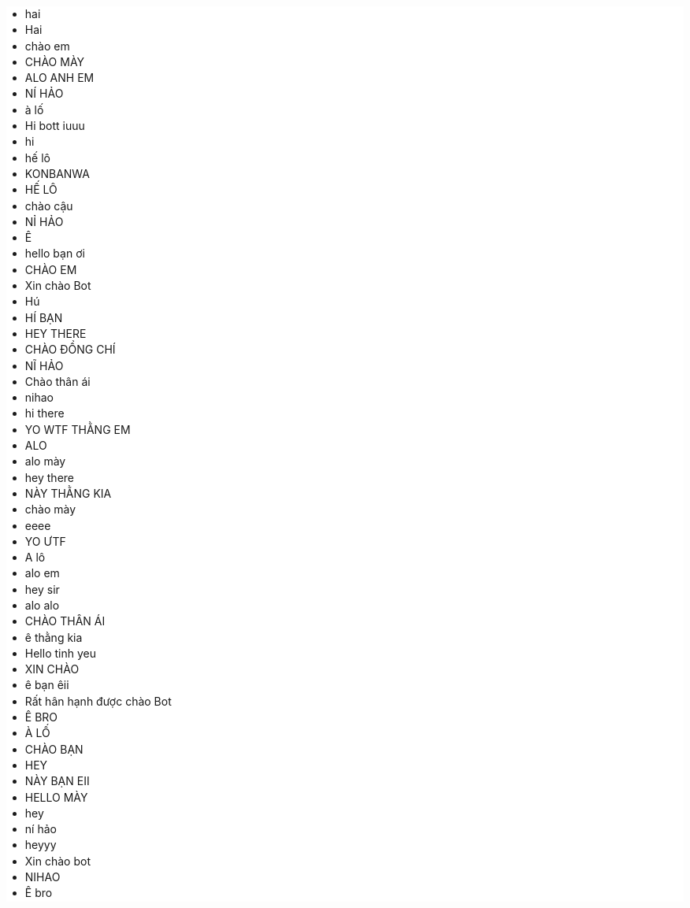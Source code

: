 - hai
- Hai
- chào em
- CHÀO MÀY
- ALO ANH EM
- NÍ HẢO
- à lố
- Hi bott iuuu
- hi
- hế lô
- KONBANWA
- HẾ LÔ
- chào cậu
- NỈ HẢO
- Ê
- hello bạn ơi
- CHÀO EM
- Xin chào Bot
- Hú
- HÍ BẠN
- HEY THERE
- CHÀO ĐỒNG CHÍ
- NĨ HẢO
- Chào thân ái
- nihao
- hi there
- YO WTF THẰNG EM
- ALO
- alo mày
- hey there
- NÀY THẰNG KIA
- chào mày
- eeee
- YO ƯTF
- A lô
- alo em
- hey sir
- alo alo
- CHÀO THÂN ÁI
- ê thằng kia
- Hello tinh yeu
- XIN CHÀO
- ê bạn êii
- Rất hân hạnh được chào Bot
- Ê BRO
- À LỐ
- CHÀO BẠN
- HEY
- NÀY BẠN EII
- HELLO MÀY
- hey
- ní hảo
- heyyy
- Xin chào bot
- NIHAO
- Ê bro
